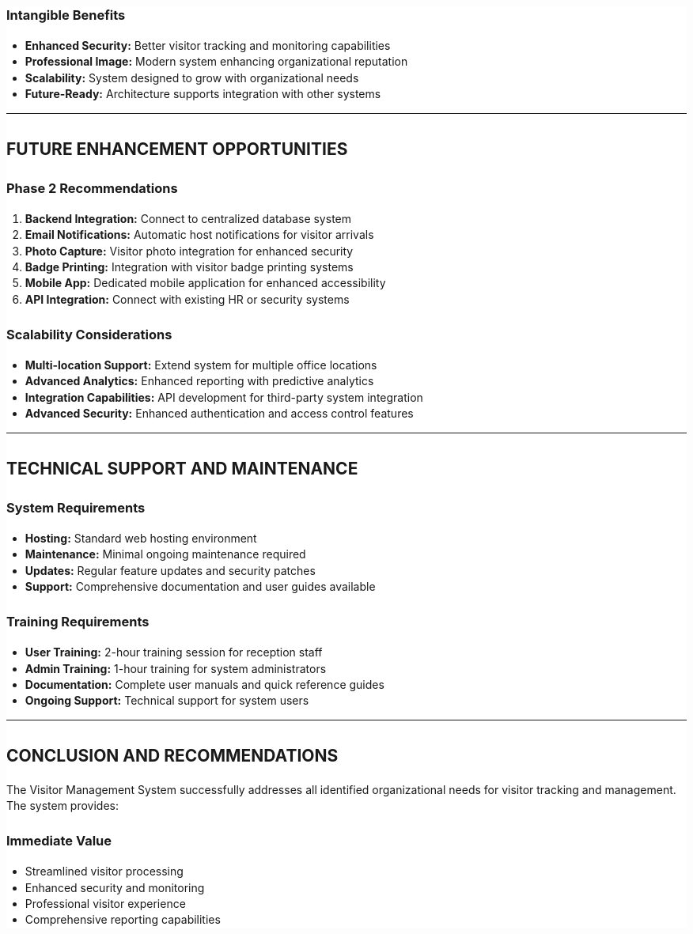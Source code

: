### Intangible Benefits
- **Enhanced Security:** Better visitor tracking and monitoring capabilities
- **Professional Image:** Modern system enhancing organizational reputation
- **Scalability:** System designed to grow with organizational needs
- **Future-Ready:** Architecture supports integration with other systems

---

## FUTURE ENHANCEMENT OPPORTUNITIES

### Phase 2 Recommendations
1. **Backend Integration:** Connect to centralized database system
2. **Email Notifications:** Automatic host notifications for visitor arrivals
3. **Photo Capture:** Visitor photo integration for enhanced security
4. **Badge Printing:** Integration with visitor badge printing systems
5. **Mobile App:** Dedicated mobile application for enhanced accessibility
6. **API Integration:** Connect with existing HR or security systems

### Scalability Considerations
- **Multi-location Support:** Extend system for multiple office locations
- **Advanced Analytics:** Enhanced reporting with predictive analytics
- **Integration Capabilities:** API development for third-party system integration
- **Advanced Security:** Enhanced authentication and access control features

---

## TECHNICAL SUPPORT AND MAINTENANCE

### System Requirements
- **Hosting:** Standard web hosting environment
- **Maintenance:** Minimal ongoing maintenance required
- **Updates:** Regular feature updates and security patches
- **Support:** Comprehensive documentation and user guides available

### Training Requirements
- **User Training:** 2-hour training session for reception staff
- **Admin Training:** 1-hour training for system administrators
- **Documentation:** Complete user manuals and quick reference guides
- **Ongoing Support:** Technical support for system users

---

## CONCLUSION AND RECOMMENDATIONS

The Visitor Management System successfully addresses all identified organizational needs for visitor tracking and management. The system provides:

### Immediate Value
- Streamlined visitor processing
- Enhanced security and monitoring
- Professional visitor experience
- Comprehensive reporting capabilities
